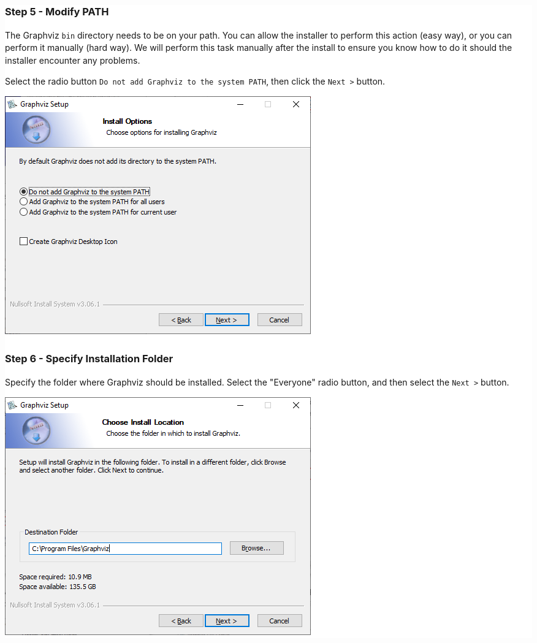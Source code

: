 ### Step 5 - Modify PATH

The Graphviz `bin` directory needs to be on your path. You can allow the installer to perform this action (easy way), or you can perform it manually (hard way). We will perform this task manually after the install to ensure you know how to do it should the installer encounter any problems.

Select the radio button `Do not add Graphviz to the system PATH`, then click the `Next >` button.

![](../media/8230e7e73eb6609dce5c24fcc343b6f3.png)

### Step 6 - Specify Installation Folder

Specify the folder where Graphviz should be installed. Select the "Everyone" radio button, and then select the `Next >` button.

![](../media/f50770b78b77a98197663700536363f9.png)
